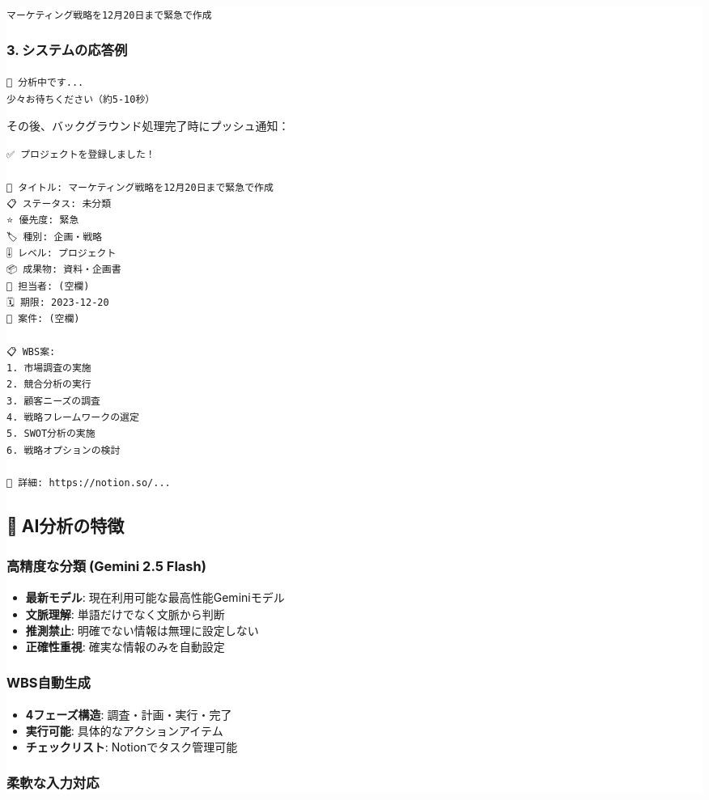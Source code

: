 ```
マーケティング戦略を12月20日まで緊急で作成
```

### 3. システムの応答例

```
🤖 分析中です...
少々お待ちください（約5-10秒）
```

その後、バックグラウンド処理完了時にプッシュ通知：

```
✅ プロジェクトを登録しました！

📝 タイトル: マーケティング戦略を12月20日まで緊急で作成
📋 ステータス: 未分類
⭐ 優先度: 緊急
🏷️ 種別: 企画・戦略
🎚️ レベル: プロジェクト
📦 成果物: 資料・企画書
👤 担当者: (空欄)
🗓️ 期限: 2023-12-20
💼 案件: (空欄)

📋 WBS案:
1. 市場調査の実施
2. 競合分析の実行  
3. 顧客ニーズの調査
4. 戦略フレームワークの選定
5. SWOT分析の実施
6. 戦略オプションの検討

🔗 詳細: https://notion.so/...
```

## 🎯 AI分析の特徴

### 高精度な分類 (Gemini 2.5 Flash)

* **最新モデル**: 現在利用可能な最高性能Geminiモデル
* **文脈理解**: 単語だけでなく文脈から判断
* **推測禁止**: 明確でない情報は無理に設定しない
* **正確性重視**: 確実な情報のみを自動設定

### WBS自動生成

* **4フェーズ構造**: 調査・計画・実行・完了
* **実行可能**: 具体的なアクションアイテム
* **チェックリスト**: Notionでタスク管理可能

### 柔軟な入力対応
